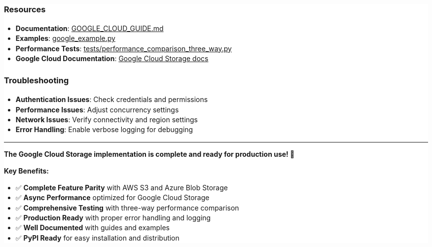 ### Resources
- **Documentation**: [GOOGLE_CLOUD_GUIDE.md](GOOGLE_CLOUD_GUIDE.md)
- **Examples**: [google_example.py](google_example.py)
- **Performance Tests**: [tests/performance_comparison_three_way.py](tests/performance_comparison_three_way.py)
- **Google Cloud Documentation**: [Google Cloud Storage docs](https://cloud.google.com/storage/docs/)

### Troubleshooting
- **Authentication Issues**: Check credentials and permissions
- **Performance Issues**: Adjust concurrency settings
- **Network Issues**: Verify connectivity and region settings
- **Error Handling**: Enable verbose logging for debugging

---

**The Google Cloud Storage implementation is complete and ready for production use! 🚀**

**Key Benefits:**
- ✅ **Complete Feature Parity** with AWS S3 and Azure Blob Storage
- ✅ **Async Performance** optimized for Google Cloud Storage
- ✅ **Comprehensive Testing** with three-way performance comparison
- ✅ **Production Ready** with proper error handling and logging
- ✅ **Well Documented** with guides and examples
- ✅ **PyPI Ready** for easy installation and distribution
